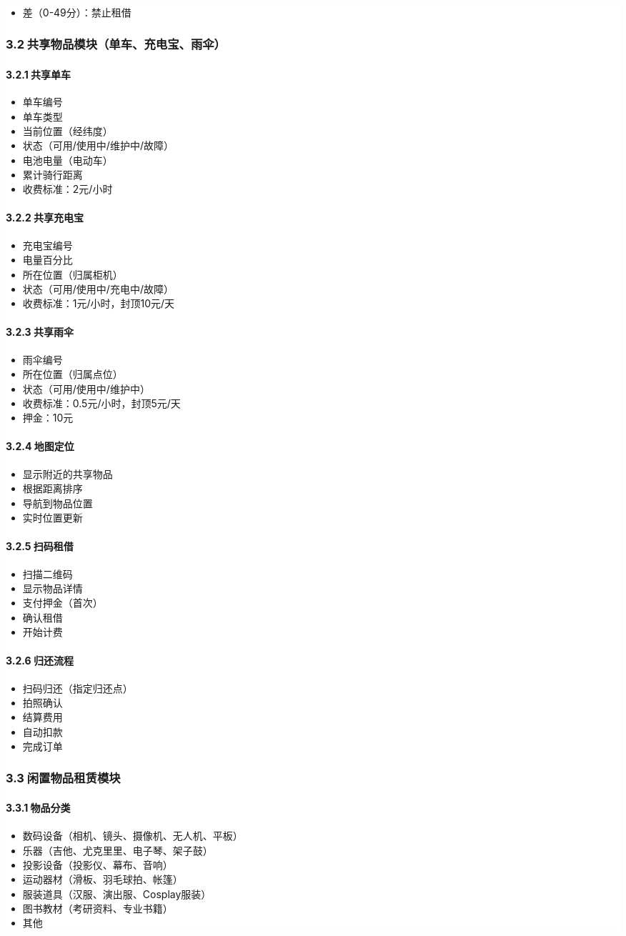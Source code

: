   - 差（0-49分）：禁止租借

### 3.2 共享物品模块（单车、充电宝、雨伞）

#### 3.2.1 共享单车
- 单车编号
- 单车类型
- 当前位置（经纬度）
- 状态（可用/使用中/维护中/故障）
- 电池电量（电动车）
- 累计骑行距离
- 收费标准：2元/小时

#### 3.2.2 共享充电宝
- 充电宝编号
- 电量百分比
- 所在位置（归属柜机）
- 状态（可用/使用中/充电中/故障）
- 收费标准：1元/小时，封顶10元/天

#### 3.2.3 共享雨伞
- 雨伞编号
- 所在位置（归属点位）
- 状态（可用/使用中/维护中）
- 收费标准：0.5元/小时，封顶5元/天
- 押金：10元

#### 3.2.4 地图定位
- 显示附近的共享物品
- 根据距离排序
- 导航到物品位置
- 实时位置更新

#### 3.2.5 扫码租借
- 扫描二维码
- 显示物品详情
- 支付押金（首次）
- 确认租借
- 开始计费

#### 3.2.6 归还流程
- 扫码归还（指定归还点）
- 拍照确认
- 结算费用
- 自动扣款
- 完成订单

### 3.3 闲置物品租赁模块

#### 3.3.1 物品分类
- 数码设备（相机、镜头、摄像机、无人机、平板）
- 乐器（吉他、尤克里里、电子琴、架子鼓）
- 投影设备（投影仪、幕布、音响）
- 运动器材（滑板、羽毛球拍、帐篷）
- 服装道具（汉服、演出服、Cosplay服装）
- 图书教材（考研资料、专业书籍）
- 其他
